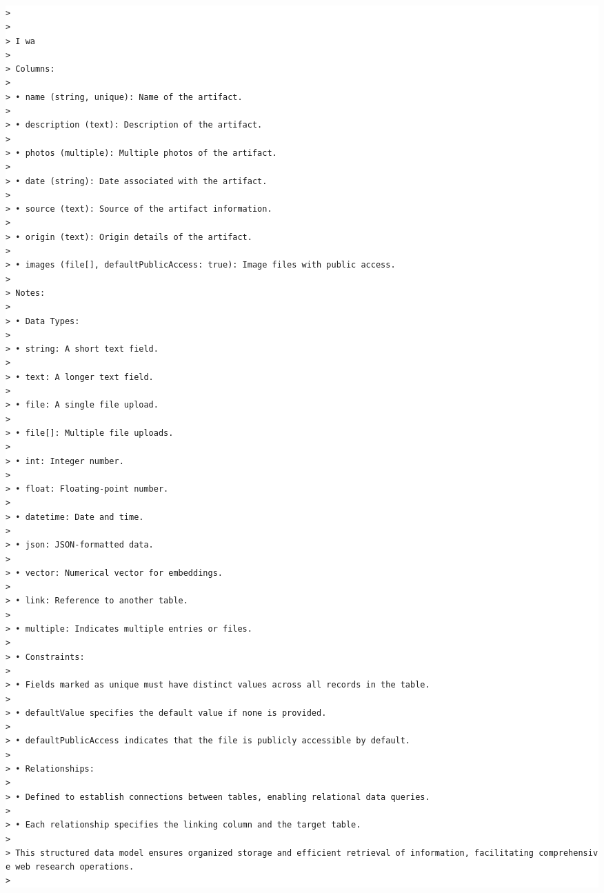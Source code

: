 ```
>
>
> I wa
>
> Columns:
>
> • name (string, unique): Name of the artifact.
>
> • description (text): Description of the artifact.
>
> • photos (multiple): Multiple photos of the artifact.
>
> • date (string): Date associated with the artifact.
>
> • source (text): Source of the artifact information.
>
> • origin (text): Origin details of the artifact.
>
> • images (file[], defaultPublicAccess: true): Image files with public access.
>
> Notes:
>
> • Data Types:
>
> • string: A short text field.
>
> • text: A longer text field.
>
> • file: A single file upload.
>
> • file[]: Multiple file uploads.
>
> • int: Integer number.
>
> • float: Floating-point number.
>
> • datetime: Date and time.
>
> • json: JSON-formatted data.
>
> • vector: Numerical vector for embeddings.
>
> • link: Reference to another table.
>
> • multiple: Indicates multiple entries or files.
>
> • Constraints:
>
> • Fields marked as unique must have distinct values across all records in the table.
>
> • defaultValue specifies the default value if none is provided.
>
> • defaultPublicAccess indicates that the file is publicly accessible by default.
>
> • Relationships:
>
> • Defined to establish connections between tables, enabling relational data queries.
>
> • Each relationship specifies the linking column and the target table.
>
> This structured data model ensures organized storage and efficient retrieval of information, facilitating comprehensive web research operations.
>
```